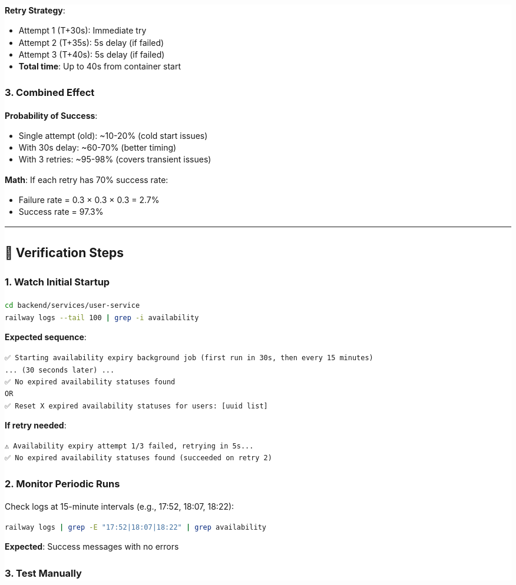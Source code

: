 **Retry Strategy**:
- Attempt 1 (T+30s): Immediate try
- Attempt 2 (T+35s): 5s delay (if failed)
- Attempt 3 (T+40s): 5s delay (if failed)
- **Total time**: Up to 40s from container start

### 3. Combined Effect

**Probability of Success**:
- Single attempt (old): ~10-20% (cold start issues)
- With 30s delay: ~60-70% (better timing)
- With 3 retries: ~95-98% (covers transient issues)

**Math**: If each retry has 70% success rate:
- Failure rate = 0.3 × 0.3 × 0.3 = 2.7%
- Success rate = 97.3%

---

## 🧪 Verification Steps

### 1. Watch Initial Startup

```bash
cd backend/services/user-service
railway logs --tail 100 | grep -i availability
```

**Expected sequence**:
```
✅ Starting availability expiry background job (first run in 30s, then every 15 minutes)
... (30 seconds later) ...
✅ No expired availability statuses found
OR
✅ Reset X expired availability statuses for users: [uuid list]
```

**If retry needed**:
```
⚠️ Availability expiry attempt 1/3 failed, retrying in 5s...
✅ No expired availability statuses found (succeeded on retry 2)
```

### 2. Monitor Periodic Runs

Check logs at 15-minute intervals (e.g., 17:52, 18:07, 18:22):

```bash
railway logs | grep -E "17:52|18:07|18:22" | grep availability
```

**Expected**: Success messages with no errors

### 3. Test Manually
